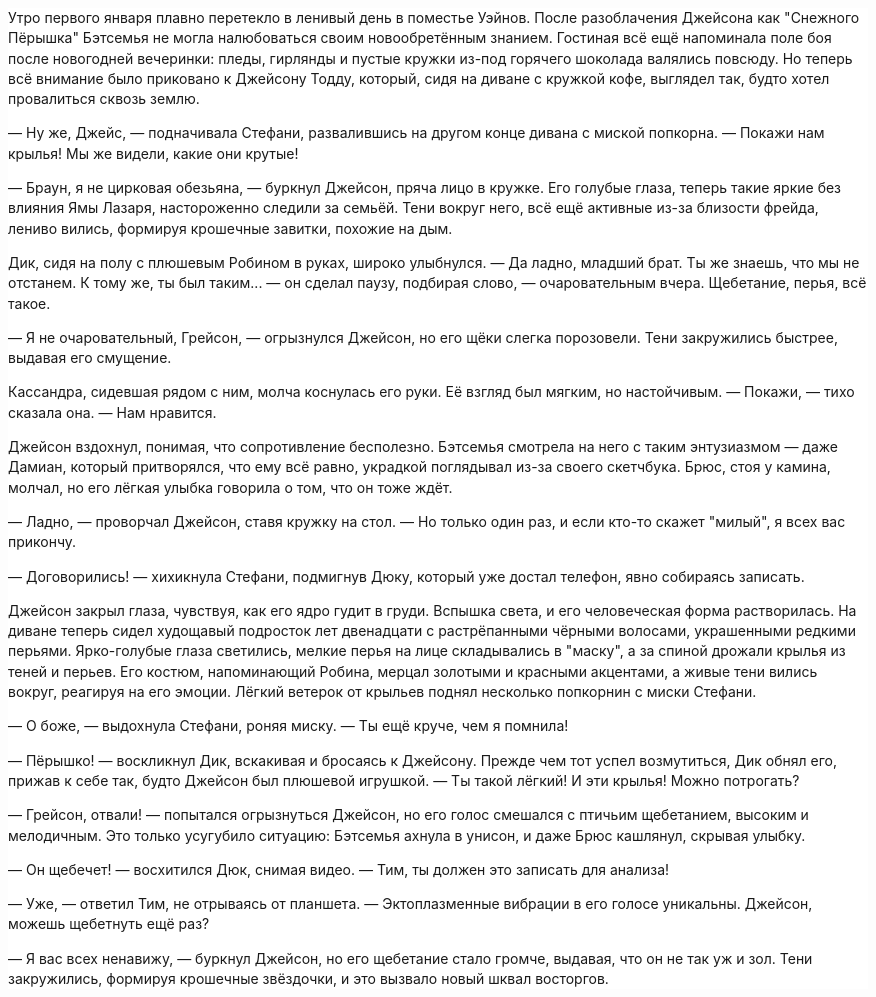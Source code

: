 Утро первого января плавно перетекло в ленивый день в поместье Уэйнов. После разоблачения Джейсона как "Снежного Пёрышка" Бэтсемья не могла налюбоваться своим новообретённым знанием. Гостиная всё ещё напоминала поле боя после новогодней вечеринки: пледы, гирлянды и пустые кружки из-под горячего шоколада валялись повсюду. Но теперь всё внимание было приковано к Джейсону Тодду, который, сидя на диване с кружкой кофе, выглядел так, будто хотел провалиться сквозь землю.

— Ну же, Джейс, — подначивала Стефани, развалившись на другом конце дивана с миской попкорна. — Покажи нам крылья! Мы же видели, какие они крутые!

— Браун, я не цирковая обезьяна, — буркнул Джейсон, пряча лицо в кружке. Его голубые глаза, теперь такие яркие без влияния Ямы Лазаря, настороженно следили за семьёй. Тени вокруг него, всё ещё активные из-за близости фрейда, лениво вились, формируя крошечные завитки, похожие на дым.

Дик, сидя на полу с плюшевым Робином в руках, широко улыбнулся. — Да ладно, младший брат. Ты же знаешь, что мы не отстанем. К тому же, ты был таким... — он сделал паузу, подбирая слово, — очаровательным вчера. Щебетание, перья, всё такое.

— Я не очаровательный, Грейсон, — огрызнулся Джейсон, но его щёки слегка порозовели. Тени закружились быстрее, выдавая его смущение.

Кассандра, сидевшая рядом с ним, молча коснулась его руки. Её взгляд был мягким, но настойчивым. — Покажи, — тихо сказала она. — Нам нравится.

Джейсон вздохнул, понимая, что сопротивление бесполезно. Бэтсемья смотрела на него с таким энтузиазмом — даже Дамиан, который притворялся, что ему всё равно, украдкой поглядывал из-за своего скетчбука. Брюс, стоя у камина, молчал, но его лёгкая улыбка говорила о том, что он тоже ждёт.

— Ладно, — проворчал Джейсон, ставя кружку на стол. — Но только один раз, и если кто-то скажет "милый", я всех вас прикончу.

— Договорились! — хихикнула Стефани, подмигнув Дюку, который уже достал телефон, явно собираясь записать.

Джейсон закрыл глаза, чувствуя, как его ядро гудит в груди. Вспышка света, и его человеческая форма растворилась. На диване теперь сидел худощавый подросток лет двенадцати с растрёпанными чёрными волосами, украшенными редкими перьями. Ярко-голубые глаза светились, мелкие перья на лице складывались в "маску", а за спиной дрожали крылья из теней и перьев. Его костюм, напоминающий Робина, мерцал золотыми и красными акцентами, а живые тени вились вокруг, реагируя на его эмоции. Лёгкий ветерок от крыльев поднял несколько попкорнин с миски Стефани.

— О боже, — выдохнула Стефани, роняя миску. — Ты ещё круче, чем я помнила!

— Пёрышко! — воскликнул Дик, вскакивая и бросаясь к Джейсону. Прежде чем тот успел возмутиться, Дик обнял его, прижав к себе так, будто Джейсон был плюшевой игрушкой. — Ты такой лёгкий! И эти крылья! Можно потрогать?

— Грейсон, отвали! — попытался огрызнуться Джейсон, но его голос смешался с птичьим щебетанием, высоким и мелодичным. Это только усугубило ситуацию: Бэтсемья ахнула в унисон, и даже Брюс кашлянул, скрывая улыбку.

— Он щебечет! — восхитился Дюк, снимая видео. — Тим, ты должен это записать для анализа!

— Уже, — ответил Тим, не отрываясь от планшета. — Эктоплазменные вибрации в его голосе уникальны. Джейсон, можешь щебетнуть ещё раз?

— Я вас всех ненавижу, — буркнул Джейсон, но его щебетание стало громче, выдавая, что он не так уж и зол. Тени закружились, формируя крошечные звёздочки, и это вызвало новый шквал восторгов.
